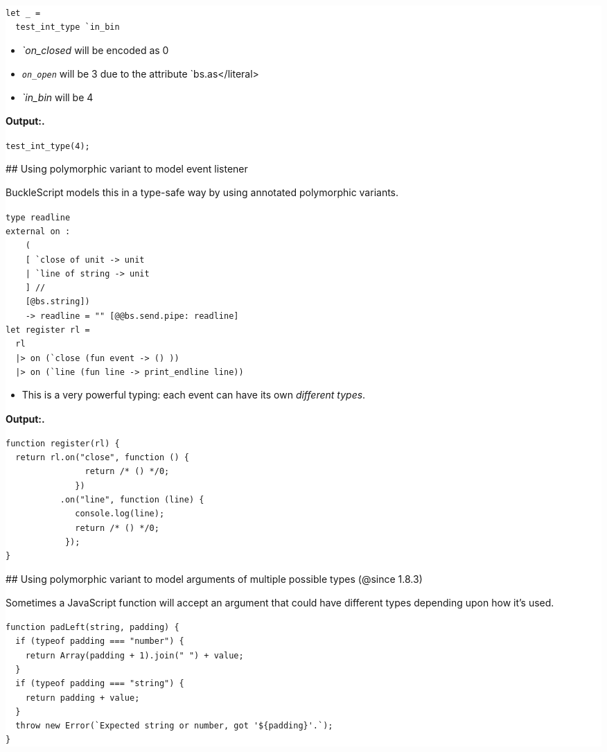     let _ =
      test_int_type `in_bin

-   *\`on\_closed* will be encoded as 0

-   *`on_open`* will be 3 due to the attribute \`bs.as&lt;/literal&gt;

-   *\`in\_bin* will be 4

**Output:.**

    test_int_type(4);

\#\# Using polymorphic variant to model event listener

BuckleScript models this in a type-safe way by using annotated
polymorphic variants.

    type readline
    external on :
        (
        [ `close of unit -> unit
        | `line of string -> unit
        ] // 
        [@bs.string])
        -> readline = "" [@@bs.send.pipe: readline]
    let register rl =
      rl
      |> on (`close (fun event -> () ))
      |> on (`line (fun line -> print_endline line))

-   This is a very powerful typing: each event can have its own
    *different types*.

**Output:.**

    function register(rl) {
      return rl.on("close", function () {
                    return /* () */0;
                  })
               .on("line", function (line) {
                  console.log(line);
                  return /* () */0;
                });
    }

\#\# Using polymorphic variant to model arguments of multiple possible
types (@since 1.8.3)

Sometimes a JavaScript function will accept an argument that could have
different types depending upon how it’s used.

    function padLeft(string, padding) {
      if (typeof padding === "number") {
        return Array(padding + 1).join(" ") + value;
      }
      if (typeof padding === "string") {
        return padding + value;
      }
      throw new Error(`Expected string or number, got '${padding}'.`);
    }
